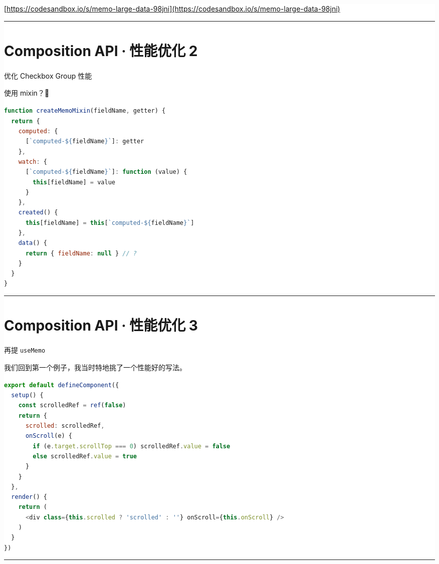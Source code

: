 </div>

[https://codesandbox.io/s/memo-large-data-98jni](https://codesandbox.io/s/memo-large-data-98jni)

---

# Composition API · 性能优化 2

优化 Checkbox Group 性能

使用 mixin？🤮

```js
function createMemoMixin(fieldName, getter) {
  return {
    computed: {
      [`computed-${fieldName}`]: getter
    },
    watch: {
      [`computed-${fieldName}`]: function (value) {
        this[fieldName] = value
      }
    },
    created() {
      this[fieldName] = this[`computed-${fieldName}`]
    },
    data() {
      return { fieldName: null } // ?
    }
  }
}
```

---

# Composition API · 性能优化 3

再提 `useMemo`

我们回到第一个例子，我当时特地挑了一个性能好的写法。

```js
export default defineComponent({
  setup() {
    const scrolledRef = ref(false)
    return {
      scrolled: scrolledRef,
      onScroll(e) {
        if (e.target.scrollTop === 0) scrolledRef.value = false
        else scrolledRef.value = true
      }
    }
  },
  render() {
    return (
      <div class={this.scrolled ? 'scrolled' : ''} onScroll={this.onScroll} />
    )
  }
})
```

---
